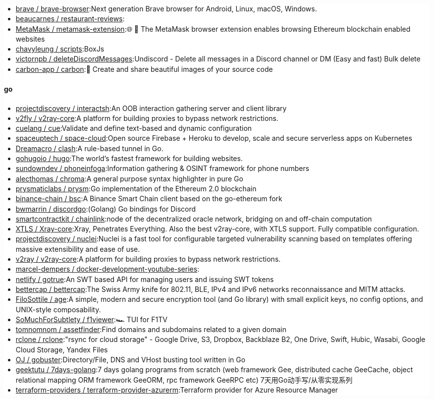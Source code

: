 * [brave / brave-browser](https://github.com/brave/brave-browser):Next generation Brave browser for Android, Linux, macOS, Windows.
* [beaucarnes / restaurant-reviews](https://github.com/beaucarnes/restaurant-reviews):
* [MetaMask / metamask-extension](https://github.com/MetaMask/metamask-extension):🌐 🔌 The MetaMask browser extension enables browsing Ethereum blockchain enabled websites
* [chavyleung / scripts](https://github.com/chavyleung/scripts):BoxJs
* [victornpb / deleteDiscordMessages](https://github.com/victornpb/deleteDiscordMessages):Undiscord - Delete all messages in a Discord channel or DM (Easy and fast) Bulk delete
* [carbon-app / carbon](https://github.com/carbon-app/carbon):🖤 Create and share beautiful images of your source code

#### go
* [projectdiscovery / interactsh](https://github.com/projectdiscovery/interactsh):An OOB interaction gathering server and client library
* [v2fly / v2ray-core](https://github.com/v2fly/v2ray-core):A platform for building proxies to bypass network restrictions.
* [cuelang / cue](https://github.com/cuelang/cue):Validate and define text-based and dynamic configuration
* [spaceuptech / space-cloud](https://github.com/spaceuptech/space-cloud):Open source Firebase + Heroku to develop, scale and secure serverless apps on Kubernetes
* [Dreamacro / clash](https://github.com/Dreamacro/clash):A rule-based tunnel in Go.
* [gohugoio / hugo](https://github.com/gohugoio/hugo):The world’s fastest framework for building websites.
* [sundowndev / phoneinfoga](https://github.com/sundowndev/phoneinfoga):Information gathering & OSINT framework for phone numbers
* [alecthomas / chroma](https://github.com/alecthomas/chroma):A general purpose syntax highlighter in pure Go
* [prysmaticlabs / prysm](https://github.com/prysmaticlabs/prysm):Go implementation of the Ethereum 2.0 blockchain
* [binance-chain / bsc](https://github.com/binance-chain/bsc):A Binance Smart Chain client based on the go-ethereum fork
* [bwmarrin / discordgo](https://github.com/bwmarrin/discordgo):(Golang) Go bindings for Discord
* [smartcontractkit / chainlink](https://github.com/smartcontractkit/chainlink):node of the decentralized oracle network, bridging on and off-chain computation
* [XTLS / Xray-core](https://github.com/XTLS/Xray-core):Xray, Penetrates Everything. Also the best v2ray-core, with XTLS support. Fully compatible configuration.
* [projectdiscovery / nuclei](https://github.com/projectdiscovery/nuclei):Nuclei is a fast tool for configurable targeted vulnerability scanning based on templates offering massive extensibility and ease of use.
* [v2ray / v2ray-core](https://github.com/v2ray/v2ray-core):A platform for building proxies to bypass network restrictions.
* [marcel-dempers / docker-development-youtube-series](https://github.com/marcel-dempers/docker-development-youtube-series):
* [netlify / gotrue](https://github.com/netlify/gotrue):An SWT based API for managing users and issuing SWT tokens
* [bettercap / bettercap](https://github.com/bettercap/bettercap):The Swiss Army knife for 802.11, BLE, IPv4 and IPv6 networks reconnaissance and MITM attacks.
* [FiloSottile / age](https://github.com/FiloSottile/age):A simple, modern and secure encryption tool (and Go library) with small explicit keys, no config options, and UNIX-style composability.
* [SoMuchForSubtlety / f1viewer](https://github.com/SoMuchForSubtlety/f1viewer):🏎️ TUI for F1TV
* [tomnomnom / assetfinder](https://github.com/tomnomnom/assetfinder):Find domains and subdomains related to a given domain
* [rclone / rclone](https://github.com/rclone/rclone):"rsync for cloud storage" - Google Drive, S3, Dropbox, Backblaze B2, One Drive, Swift, Hubic, Wasabi, Google Cloud Storage, Yandex Files
* [OJ / gobuster](https://github.com/OJ/gobuster):Directory/File, DNS and VHost busting tool written in Go
* [geektutu / 7days-golang](https://github.com/geektutu/7days-golang):7 days golang programs from scratch (web framework Gee, distributed cache GeeCache, object relational mapping ORM framework GeeORM, rpc framework GeeRPC etc) 7天用Go动手写/从零实现系列
* [terraform-providers / terraform-provider-azurerm](https://github.com/terraform-providers/terraform-provider-azurerm):Terraform provider for Azure Resource Manager
